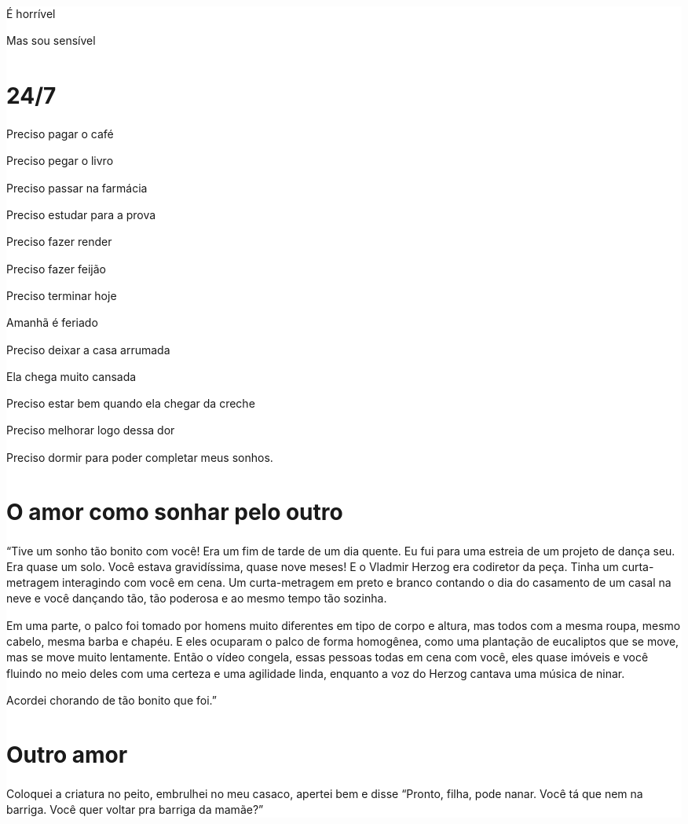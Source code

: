 É horrível

Mas sou sensível

24/7
====

Preciso pagar o café

Preciso pegar o livro

Preciso passar na farmácia

Preciso estudar para a prova

Preciso fazer render

Preciso fazer feijão

Preciso terminar hoje

Amanhã é feriado

Preciso deixar a casa arrumada

Ela chega muito cansada

Preciso estar bem quando ela chegar da creche

Preciso melhorar logo dessa dor

Preciso dormir para poder completar meus sonhos.

O amor como sonhar pelo outro
=============================

“Tive um sonho tão bonito com você! Era um fim de tarde de um dia
quente. Eu fui para uma estreia de um projeto de dança seu. Era quase um
solo. Você estava gravidíssima, quase nove meses! E o Vladmir Herzog era
codiretor da peça. Tinha um curta-metragem interagindo com você em cena.
Um curta-metragem em preto e branco contando o dia do casamento de um
casal na neve e você dançando tão, tão poderosa e ao mesmo tempo tão
sozinha.

Em uma parte, o palco foi tomado por homens muito diferentes em tipo de
corpo e altura, mas todos com a mesma roupa, mesmo cabelo, mesma barba e
chapéu. E eles ocuparam o palco de forma homogênea, como uma plantação
de eucaliptos que se move, mas se move muito lentamente. Então o vídeo
congela, essas pessoas todas em cena com você, eles quase imóveis e você
fluindo no meio deles com uma certeza e uma agilidade linda, enquanto a
voz do Herzog cantava uma música de ninar.

Acordei chorando de tão bonito que foi.”

Outro amor
==========

Coloquei a criatura no peito, embrulhei no meu casaco, apertei bem e
disse “Pronto, filha, pode nanar. Você tá que nem na barriga. Você quer
voltar pra barriga da mamãe?”
